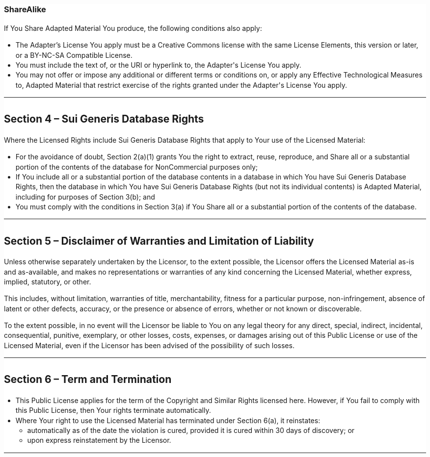 ### ShareAlike
If You Share Adapted Material You produce, the following conditions also apply:  
- The Adapter’s License You apply must be a Creative Commons license with the same License Elements, this version or later, or a BY-NC-SA Compatible License.  
- You must include the text of, or the URI or hyperlink to, the Adapter's License You apply.  
- You may not offer or impose any additional or different terms or conditions on, or apply any Effective Technological Measures to, Adapted Material that restrict exercise of the rights granted under the Adapter's License You apply.  

---

## Section 4 – Sui Generis Database Rights
Where the Licensed Rights include Sui Generis Database Rights that apply to Your use of the Licensed Material:
- For the avoidance of doubt, Section 2(a)(1) grants You the right to extract, reuse, reproduce, and Share all or a substantial portion of the contents of the database for NonCommercial purposes only;  
- If You include all or a substantial portion of the database contents in a database in which You have Sui Generis Database Rights, then the database in which You have Sui Generis Database Rights (but not its individual contents) is Adapted Material, including for purposes of Section 3(b); and  
- You must comply with the conditions in Section 3(a) if You Share all or a substantial portion of the contents of the database.  

---

## Section 5 – Disclaimer of Warranties and Limitation of Liability
Unless otherwise separately undertaken by the Licensor, to the extent possible, the Licensor offers the Licensed Material as-is and as-available, and makes no representations or warranties of any kind concerning the Licensed Material, whether express, implied, statutory, or other.  

This includes, without limitation, warranties of title, merchantability, fitness for a particular purpose, non-infringement, absence of latent or other defects, accuracy, or the presence or absence of errors, whether or not known or discoverable.  

To the extent possible, in no event will the Licensor be liable to You on any legal theory for any direct, special, indirect, incidental, consequential, punitive, exemplary, or other losses, costs, expenses, or damages arising out of this Public License or use of the Licensed Material, even if the Licensor has been advised of the possibility of such losses.  

---

## Section 6 – Term and Termination
- This Public License applies for the term of the Copyright and Similar Rights licensed here. However, if You fail to comply with this Public License, then Your rights terminate automatically.  
- Where Your right to use the Licensed Material has terminated under Section 6(a), it reinstates:  
  - automatically as of the date the violation is cured, provided it is cured within 30 days of discovery; or  
  - upon express reinstatement by the Licensor.  

---